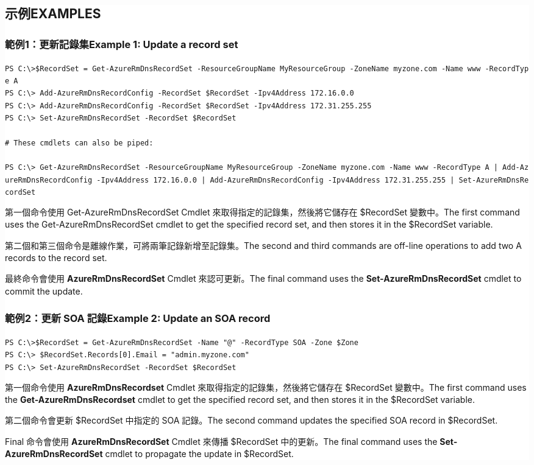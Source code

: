 ## <span data-ttu-id="07c8c-112">示例</span><span class="sxs-lookup"><span data-stu-id="07c8c-112">EXAMPLES</span></span>

### <span data-ttu-id="07c8c-113">範例1：更新記錄集</span><span class="sxs-lookup"><span data-stu-id="07c8c-113">Example 1: Update a record set</span></span>
```
PS C:\>$RecordSet = Get-AzureRmDnsRecordSet -ResourceGroupName MyResourceGroup -ZoneName myzone.com -Name www -RecordType A
PS C:\> Add-AzureRmDnsRecordConfig -RecordSet $RecordSet -Ipv4Address 172.16.0.0
PS C:\> Add-AzureRmDnsRecordConfig -RecordSet $RecordSet -Ipv4Address 172.31.255.255
PS C:\> Set-AzureRmDnsRecordSet -RecordSet $RecordSet

# These cmdlets can also be piped:

PS C:\> Get-AzureRmDnsRecordSet -ResourceGroupName MyResourceGroup -ZoneName myzone.com -Name www -RecordType A | Add-AzureRmDnsRecordConfig -Ipv4Address 172.16.0.0 | Add-AzureRmDnsRecordConfig -Ipv4Address 172.31.255.255 | Set-AzureRmDnsRecordSet
```

<span data-ttu-id="07c8c-114">第一個命令使用 Get-AzureRmDnsRecordSet Cmdlet 來取得指定的記錄集，然後將它儲存在 $RecordSet 變數中。</span><span class="sxs-lookup"><span data-stu-id="07c8c-114">The first command uses the Get-AzureRmDnsRecordSet cmdlet to get the specified record set, and then stores it in the $RecordSet variable.</span></span>

<span data-ttu-id="07c8c-115">第二個和第三個命令是離線作業，可將兩筆記錄新增至記錄集。</span><span class="sxs-lookup"><span data-stu-id="07c8c-115">The second and third commands are off-line operations to add two A records to the record set.</span></span>

<span data-ttu-id="07c8c-116">最終命令會使用 **AzureRmDnsRecordSet** Cmdlet 來認可更新。</span><span class="sxs-lookup"><span data-stu-id="07c8c-116">The final command uses the **Set-AzureRmDnsRecordSet** cmdlet to commit the update.</span></span>

### <span data-ttu-id="07c8c-117">範例2：更新 SOA 記錄</span><span class="sxs-lookup"><span data-stu-id="07c8c-117">Example 2: Update an SOA record</span></span>
```
PS C:\>$RecordSet = Get-AzureRmDnsRecordSet -Name "@" -RecordType SOA -Zone $Zone
PS C:\> $RecordSet.Records[0].Email = "admin.myzone.com"
PS C:\> Set-AzureRmDnsRecordSet -RecordSet $RecordSet
```

<span data-ttu-id="07c8c-118">第一個命令使用 **AzureRmDnsRecordset** Cmdlet 來取得指定的記錄集，然後將它儲存在 $RecordSet 變數中。</span><span class="sxs-lookup"><span data-stu-id="07c8c-118">The first command uses the **Get-AzureRmDnsRecordset** cmdlet to get the specified record set, and then stores it in the $RecordSet variable.</span></span>

<span data-ttu-id="07c8c-119">第二個命令會更新 $RecordSet 中指定的 SOA 記錄。</span><span class="sxs-lookup"><span data-stu-id="07c8c-119">The second command updates the specified SOA record in $RecordSet.</span></span>

<span data-ttu-id="07c8c-120">Final 命令會使用 **AzureRmDnsRecordSet** Cmdlet 來傳播 $RecordSet 中的更新。</span><span class="sxs-lookup"><span data-stu-id="07c8c-120">The final command uses the **Set-AzureRmDnsRecordSet** cmdlet to propagate the update in $RecordSet.</span></span>
